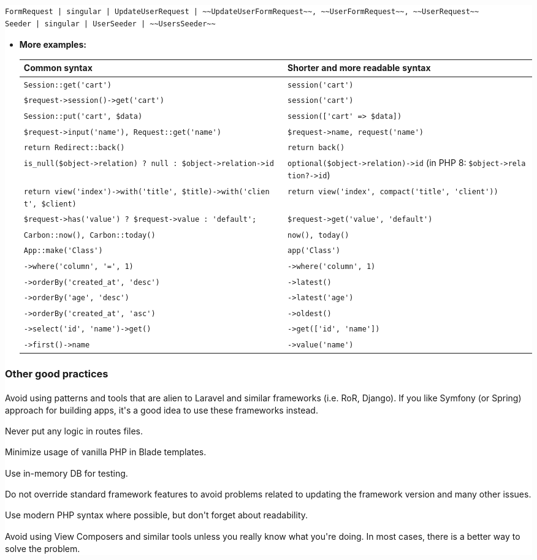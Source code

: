     FormRequest | singular | UpdateUserRequest | ~~UpdateUserFormRequest~~, ~~UserFormRequest~~, ~~UserRequest~~
    Seeder | singular | UserSeeder | ~~UsersSeeder~~



- **More examples:**

    Common syntax | Shorter and more readable syntax
    ------------ | -------------
    `Session::get('cart')` | `session('cart')`
    `$request->session()->get('cart')` | `session('cart')`
    `Session::put('cart', $data)` | `session(['cart' => $data])`
    `$request->input('name'), Request::get('name')` | `$request->name, request('name')`
    `return Redirect::back()` | `return back()`
    `is_null($object->relation) ? null : $object->relation->id` | `optional($object->relation)->id` (in PHP 8: `$object->relation?->id`)
    `return view('index')->with('title', $title)->with('client', $client)` | `return view('index', compact('title', 'client'))`
    `$request->has('value') ? $request->value : 'default';` | `$request->get('value', 'default')`
    `Carbon::now(), Carbon::today()` | `now(), today()`
    `App::make('Class')` | `app('Class')`
    `->where('column', '=', 1)` | `->where('column', 1)`
    `->orderBy('created_at', 'desc')` | `->latest()`
    `->orderBy('age', 'desc')` | `->latest('age')`
    `->orderBy('created_at', 'asc')` | `->oldest()`
    `->select('id', 'name')->get()` | `->get(['id', 'name'])`
    `->first()->name` | `->value('name')`





### **Other good practices**

Avoid using patterns and tools that are alien to Laravel and similar frameworks (i.e. RoR, Django). If you like Symfony (or Spring) approach for building apps, it's a good idea to use these frameworks instead.

Never put any logic in routes files.

Minimize usage of vanilla PHP in Blade templates.

Use in-memory DB for testing.

Do not override standard framework features to avoid problems related to updating the framework version and many other issues.

Use modern PHP syntax where possible, but don't forget about readability.

Avoid using View Composers and similar tools unless you really know what you're doing. In most cases, there is a better way to solve the problem.


